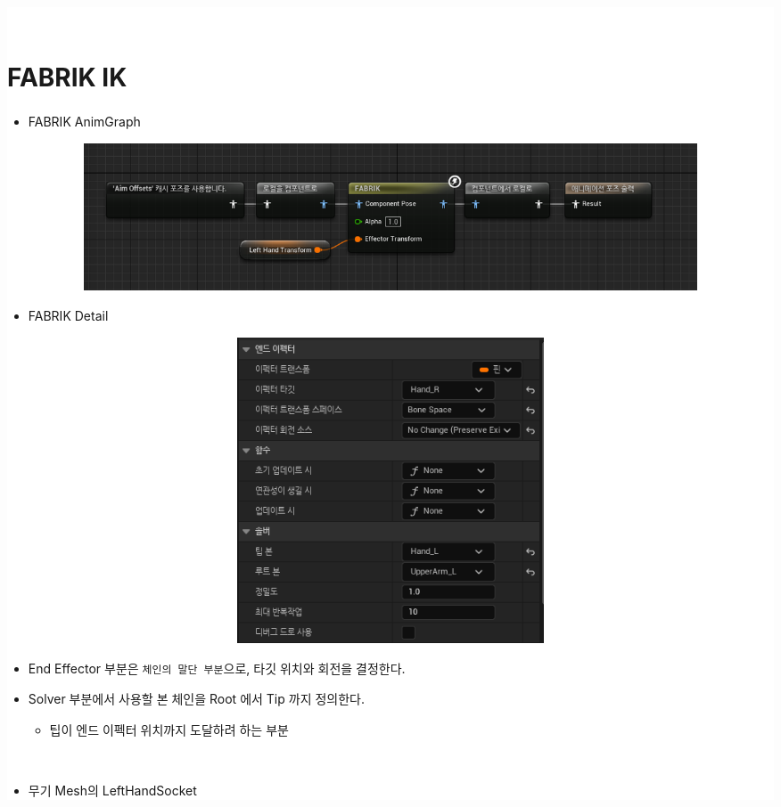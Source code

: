 <br>

**FABRIK IK**
=========


* FABRIK AnimGraph
  

<center><img src="./../../../assets/img/Unreal/MultiPlayer/Project-3/FABRIK AnimGraph.png" style="width: 80%; height: auto;"></center>


* FABRIK Detail

<center><img src="./../../../assets/img/Unreal/MultiPlayer/Project-3/FABRIK Detail.png" style="width: 40%; height: auto;"></center>

* End Effector 부분은 `체인의 말단 부분`으로, 타깃 위치와 회전을 결정한다.

* Solver 부분에서 사용할 본 체인을 Root 에서 Tip 까지 정의한다.
  * 팁이 엔드 이펙터 위치까지 도달하려 하는 부분

<br>

* 무기 Mesh의 LeftHandSocket

